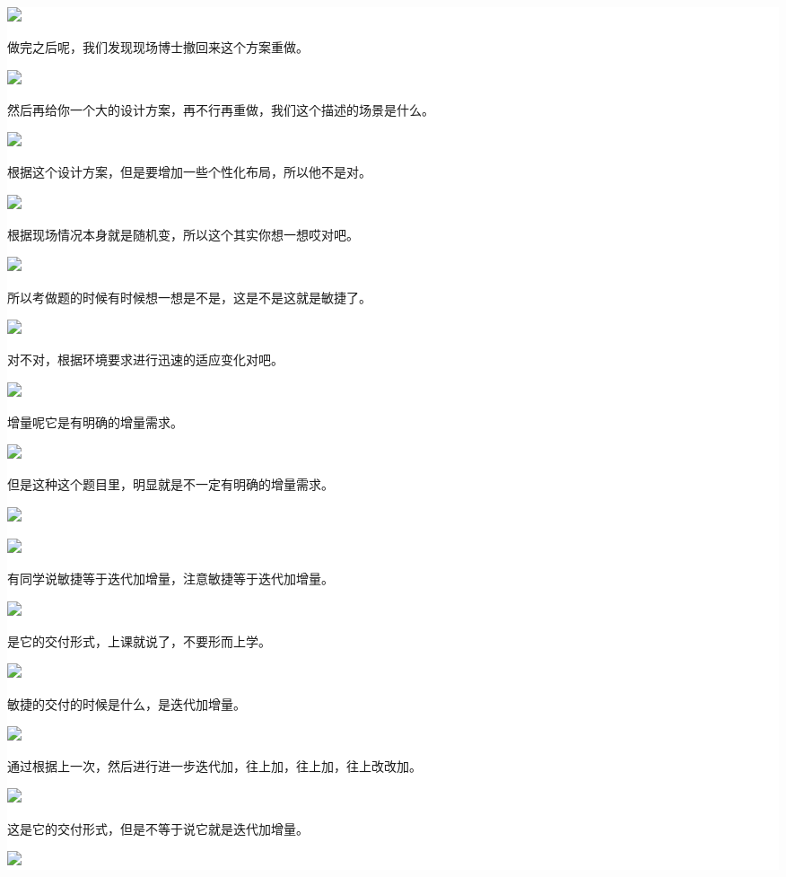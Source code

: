 ![](img/7e011f51224a930705a4a4dd2af5cece_719.png)

做完之后呢，我们发现现场博士撤回来这个方案重做。

![](img/7e011f51224a930705a4a4dd2af5cece_721.png)

然后再给你一个大的设计方案，再不行再重做，我们这个描述的场景是什么。

![](img/7e011f51224a930705a4a4dd2af5cece_723.png)

根据这个设计方案，但是要增加一些个性化布局，所以他不是对。

![](img/7e011f51224a930705a4a4dd2af5cece_725.png)

根据现场情况本身就是随机变，所以这个其实你想一想哎对吧。

![](img/7e011f51224a930705a4a4dd2af5cece_727.png)

所以考做题的时候有时候想一想是不是，这是不是这就是敏捷了。

![](img/7e011f51224a930705a4a4dd2af5cece_729.png)

对不对，根据环境要求进行迅速的适应变化对吧。

![](img/7e011f51224a930705a4a4dd2af5cece_731.png)

增量呢它是有明确的增量需求。

![](img/7e011f51224a930705a4a4dd2af5cece_733.png)

但是这种这个题目里，明显就是不一定有明确的增量需求。

![](img/7e011f51224a930705a4a4dd2af5cece_735.png)

![](img/7e011f51224a930705a4a4dd2af5cece_736.png)

有同学说敏捷等于迭代加增量，注意敏捷等于迭代加增量。

![](img/7e011f51224a930705a4a4dd2af5cece_738.png)

是它的交付形式，上课就说了，不要形而上学。

![](img/7e011f51224a930705a4a4dd2af5cece_740.png)

敏捷的交付的时候是什么，是迭代加增量。

![](img/7e011f51224a930705a4a4dd2af5cece_742.png)

通过根据上一次，然后进行进一步迭代加，往上加，往上加，往上改改加。

![](img/7e011f51224a930705a4a4dd2af5cece_744.png)

这是它的交付形式，但是不等于说它就是迭代加增量。

![](img/7e011f51224a930705a4a4dd2af5cece_746.png)
